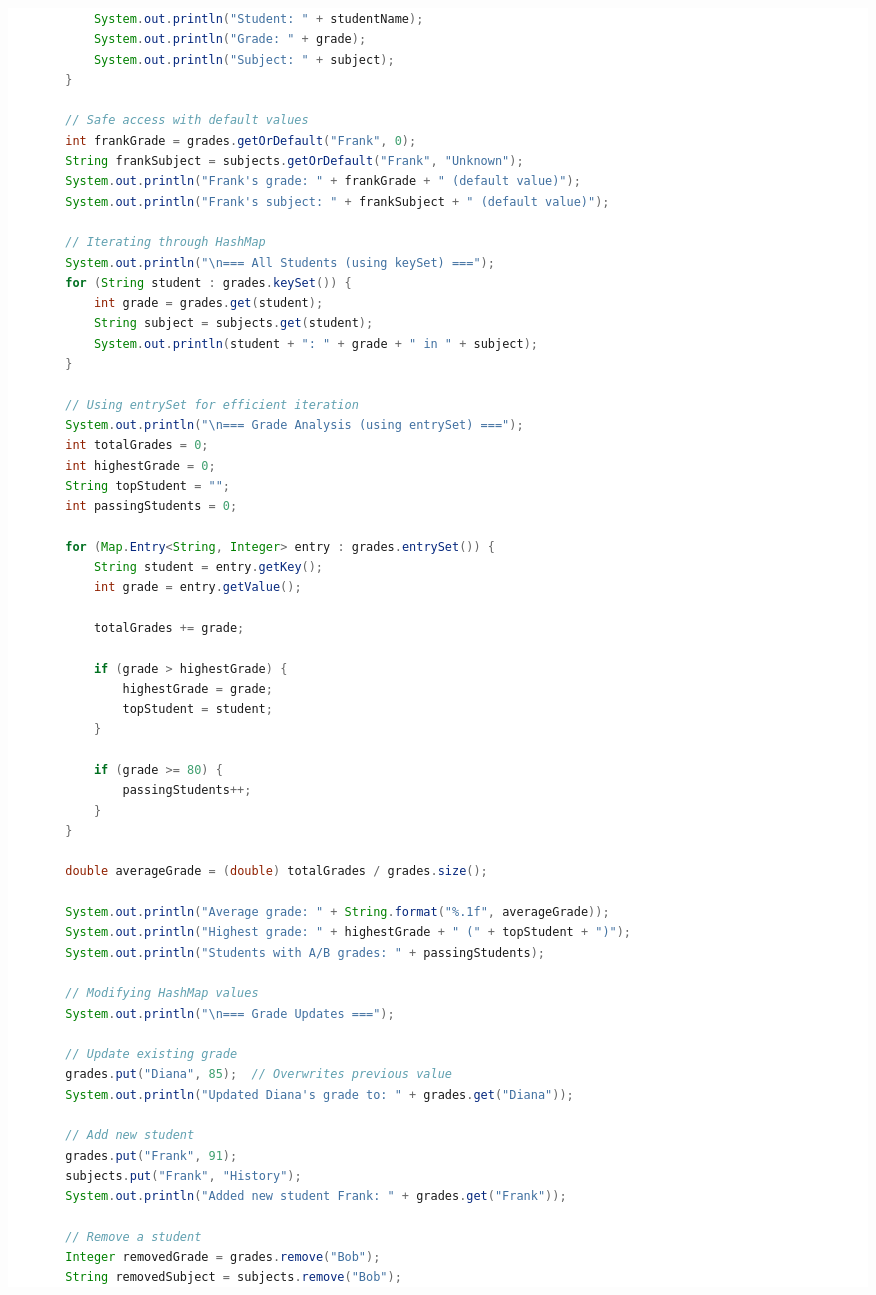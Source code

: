 ```java
            System.out.println("Student: " + studentName);
            System.out.println("Grade: " + grade);
            System.out.println("Subject: " + subject);
        }
        
        // Safe access with default values
        int frankGrade = grades.getOrDefault("Frank", 0);
        String frankSubject = subjects.getOrDefault("Frank", "Unknown");
        System.out.println("Frank's grade: " + frankGrade + " (default value)");
        System.out.println("Frank's subject: " + frankSubject + " (default value)");
        
        // Iterating through HashMap
        System.out.println("\n=== All Students (using keySet) ===");
        for (String student : grades.keySet()) {
            int grade = grades.get(student);
            String subject = subjects.get(student);
            System.out.println(student + ": " + grade + " in " + subject);
        }
        
        // Using entrySet for efficient iteration
        System.out.println("\n=== Grade Analysis (using entrySet) ===");
        int totalGrades = 0;
        int highestGrade = 0;
        String topStudent = "";
        int passingStudents = 0;
        
        for (Map.Entry<String, Integer> entry : grades.entrySet()) {
            String student = entry.getKey();
            int grade = entry.getValue();
            
            totalGrades += grade;
            
            if (grade > highestGrade) {
                highestGrade = grade;
                topStudent = student;
            }
            
            if (grade >= 80) {
                passingStudents++;
            }
        }
        
        double averageGrade = (double) totalGrades / grades.size();
        
        System.out.println("Average grade: " + String.format("%.1f", averageGrade));
        System.out.println("Highest grade: " + highestGrade + " (" + topStudent + ")");
        System.out.println("Students with A/B grades: " + passingStudents);
        
        // Modifying HashMap values
        System.out.println("\n=== Grade Updates ===");
        
        // Update existing grade
        grades.put("Diana", 85);  // Overwrites previous value
        System.out.println("Updated Diana's grade to: " + grades.get("Diana"));
        
        // Add new student
        grades.put("Frank", 91);
        subjects.put("Frank", "History");
        System.out.println("Added new student Frank: " + grades.get("Frank"));
        
        // Remove a student
        Integer removedGrade = grades.remove("Bob");
        String removedSubject = subjects.remove("Bob");
```